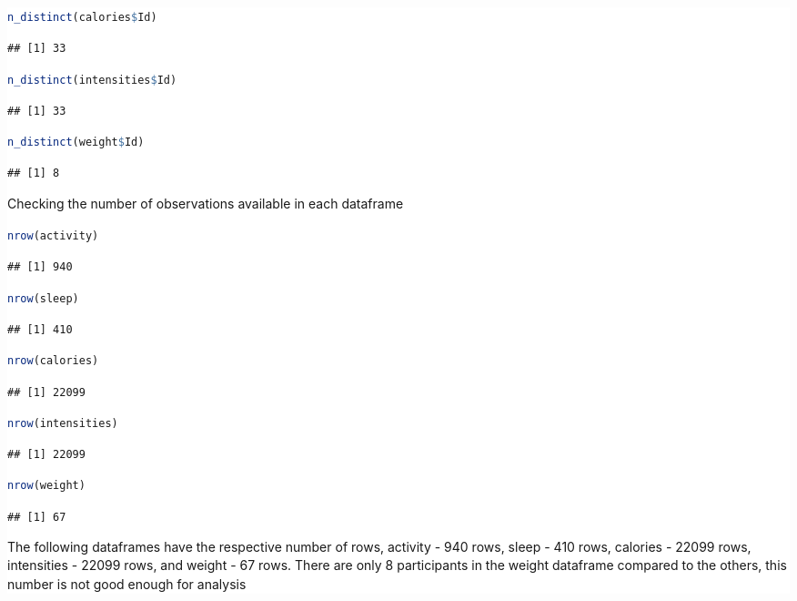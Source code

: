 ``` r
n_distinct(calories$Id)
```

    ## [1] 33

``` r
n_distinct(intensities$Id)
```

    ## [1] 33

``` r
n_distinct(weight$Id)
```

    ## [1] 8

Checking the number of observations available in each dataframe

``` r
nrow(activity)
```

    ## [1] 940

``` r
nrow(sleep)
```

    ## [1] 410

``` r
nrow(calories)
```

    ## [1] 22099

``` r
nrow(intensities)
```

    ## [1] 22099

``` r
nrow(weight)
```

    ## [1] 67

The following dataframes have the respective number of rows, activity -
940 rows, sleep - 410 rows, calories - 22099 rows, intensities - 22099
rows, and weight - 67 rows. There are only 8 participants in the weight
dataframe compared to the others, this number is not good enough for
analysis
